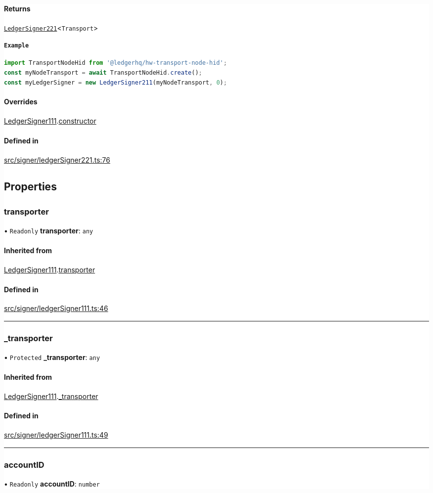 #### Returns

[`LedgerSigner221`](LedgerSigner221.md)<`Transport`\>

**`Example`**

```typescript
import TransportNodeHid from '@ledgerhq/hw-transport-node-hid';
const myNodeTransport = await TransportNodeHid.create();
const myLedgerSigner = new LedgerSigner211(myNodeTransport, 0);
```

#### Overrides

[LedgerSigner111](LedgerSigner111.md).[constructor](LedgerSigner111.md#constructor)

#### Defined in

[src/signer/ledgerSigner221.ts:76](https://github.com/starknet-io/starknet.js/blob/v7.6.4/src/signer/ledgerSigner221.ts#L76)

## Properties

### transporter

• `Readonly` **transporter**: `any`

#### Inherited from

[LedgerSigner111](LedgerSigner111.md).[transporter](LedgerSigner111.md#transporter)

#### Defined in

[src/signer/ledgerSigner111.ts:46](https://github.com/starknet-io/starknet.js/blob/v7.6.4/src/signer/ledgerSigner111.ts#L46)

---

### \_transporter

• `Protected` **\_transporter**: `any`

#### Inherited from

[LedgerSigner111](LedgerSigner111.md).[\_transporter](LedgerSigner111.md#_transporter)

#### Defined in

[src/signer/ledgerSigner111.ts:49](https://github.com/starknet-io/starknet.js/blob/v7.6.4/src/signer/ledgerSigner111.ts#L49)

---

### accountID

• `Readonly` **accountID**: `number`

